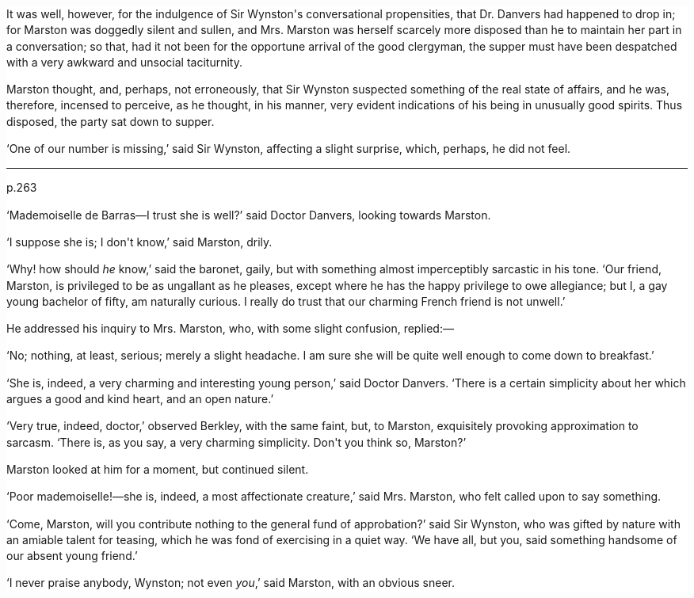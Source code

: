 
It was well, however, for the indulgence of Sir Wynston's conversational propensities, that Dr. Danvers had happened to drop in; for Marston was doggedly silent and sullen, and Mrs. Marston was herself scarcely more disposed than he to maintain her part in a conversation; so that, had it not been for the opportune arrival of the good clergyman, the supper must have been despatched with a very awkward and unsocial taciturnity.


Marston thought, and, perhaps, not erroneously, that Sir Wynston suspected something of the real state of affairs, and he was, therefore, incensed to perceive, as he thought, in his manner, very evident indications of his being in unusually good spirits. Thus disposed, the party sat down to supper.


‘One of our number is missing,’ said Sir Wynston, affecting a slight surprise, which, perhaps, he did not feel.




---

p.263


‘Mademoiselle de Barras—I trust she is well?’ said Doctor Danvers, looking towards Marston.


‘I suppose she is; I don't know,’ said Marston, drily.


‘Why! how should *he* know,’ said the baronet, gaily, but with something almost imperceptibly sarcastic in his tone. ‘Our friend, Marston, is privileged to be as ungallant as he pleases, except where he has the happy privilege to owe allegiance; but I, a gay young bachelor of fifty, am naturally curious. I really do trust that our charming French friend is not unwell.’


He addressed his inquiry to Mrs. Marston, who, with some slight confusion, replied:—


‘No; nothing, at least, serious; merely a slight headache. I am sure she will be quite well enough to come down to breakfast.’


‘She is, indeed, a very charming and interesting young person,’ said Doctor Danvers. ‘There is a certain simplicity about her which argues a good and kind heart, and an open nature.’


‘Very true, indeed, doctor,’ observed Berkley, with the same faint, but, to Marston, exquisitely provoking approximation to sarcasm. ‘There is, as you say, a very charming simplicity. Don't you think so, Marston?’


Marston looked at him for a moment, but continued silent.


‘Poor mademoiselle!—she is, indeed, a most affectionate creature,’ said Mrs. Marston, who felt called upon to say something.


‘Come, Marston, will you contribute nothing to the general fund of approbation?’ said Sir Wynston, who was gifted by nature with an amiable talent for teasing, which he was fond of exercising in a quiet way. ‘We have all, but you, said something handsome of our absent young friend.’


‘I never praise anybody, Wynston; not even *you*,’ said Marston, with an obvious sneer.
